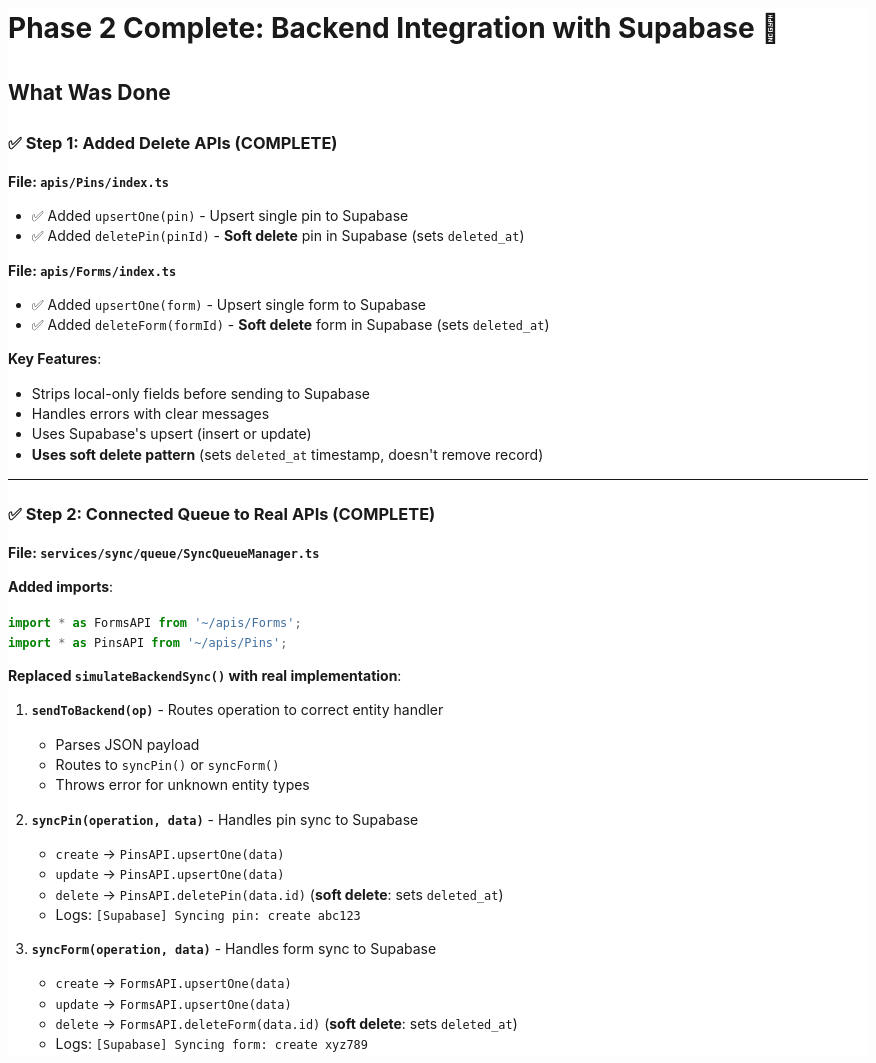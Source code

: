 # Phase 2 Complete: Backend Integration with Supabase 🎉

## What Was Done

### ✅ Step 1: Added Delete APIs (COMPLETE)

**File: `apis/Pins/index.ts`**

- ✅ Added `upsertOne(pin)` - Upsert single pin to Supabase
- ✅ Added `deletePin(pinId)` - **Soft delete** pin in Supabase (sets `deleted_at`)

**File: `apis/Forms/index.ts`**

- ✅ Added `upsertOne(form)` - Upsert single form to Supabase
- ✅ Added `deleteForm(formId)` - **Soft delete** form in Supabase (sets `deleted_at`)

**Key Features**:

- Strips local-only fields before sending to Supabase
- Handles errors with clear messages
- Uses Supabase's upsert (insert or update)
- **Uses soft delete pattern** (sets `deleted_at` timestamp, doesn't remove record)

---

### ✅ Step 2: Connected Queue to Real APIs (COMPLETE)

**File: `services/sync/queue/SyncQueueManager.ts`**

**Added imports**:

```typescript
import * as FormsAPI from '~/apis/Forms';
import * as PinsAPI from '~/apis/Pins';
```

**Replaced `simulateBackendSync()` with real implementation**:

1. **`sendToBackend(op)`** - Routes operation to correct entity handler

   - Parses JSON payload
   - Routes to `syncPin()` or `syncForm()`
   - Throws error for unknown entity types

2. **`syncPin(operation, data)`** - Handles pin sync to Supabase

   - `create` → `PinsAPI.upsertOne(data)`
   - `update` → `PinsAPI.upsertOne(data)`
   - `delete` → `PinsAPI.deletePin(data.id)` (**soft delete**: sets `deleted_at`)
   - Logs: `[Supabase] Syncing pin: create abc123`

3. **`syncForm(operation, data)`** - Handles form sync to Supabase
   - `create` → `FormsAPI.upsertOne(data)`
   - `update` → `FormsAPI.upsertOne(data)`
   - `delete` → `FormsAPI.deleteForm(data.id)` (**soft delete**: sets `deleted_at`)
   - Logs: `[Supabase] Syncing form: create xyz789`
